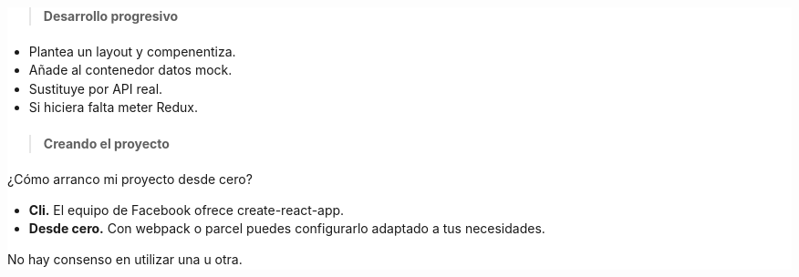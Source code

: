 >#### Desarrollo progresivo

+ Plantea un layout y compenentiza.
+ Añade al contenedor datos mock.
+ Sustituye por API real.
+ Si hiciera falta meter Redux.

>#### Creando el proyecto

¿Cómo arranco mi proyecto desde cero?
+ **Cli.** El equipo de Facebook ofrece create-react-app. 
+ **Desde cero.** Con webpack o parcel puedes configurarlo adaptado a tus necesidades.

No hay consenso en utilizar una u otra.

